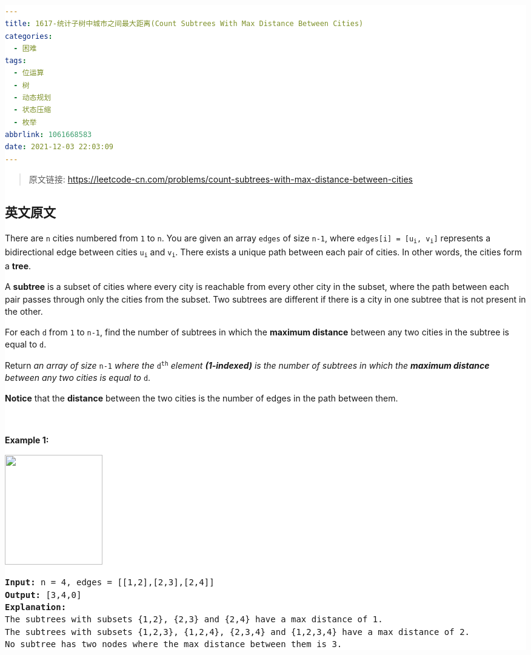 ```yaml
---
title: 1617-统计子树中城市之间最大距离(Count Subtrees With Max Distance Between Cities)
categories:
  - 困难
tags:
  - 位运算
  - 树
  - 动态规划
  - 状态压缩
  - 枚举
abbrlink: 1061668583
date: 2021-12-03 22:03:09
---
```


> 原文链接: https://leetcode-cn.com/problems/count-subtrees-with-max-distance-between-cities


## 英文原文
<div><p>There are <code>n</code> cities numbered from <code>1</code> to <code>n</code>. You are given an array <code>edges</code> of size <code>n-1</code>, where <code>edges[i] = [u<sub>i</sub>, v<sub>i</sub>]</code> represents a bidirectional edge between cities <code>u<sub>i</sub></code> and <code>v<sub>i</sub></code>. There exists a unique path between each pair of cities. In other words, the cities form a <strong>tree</strong>.</p>

<p>A <strong>subtree</strong> is a subset of cities where every city is reachable from every other city in the subset, where the path between each pair passes through only the cities from the subset. Two subtrees are different if there is a city in one subtree that is not present in the other.</p>

<p>For each <code>d</code> from <code>1</code> to <code>n-1</code>, find the number of subtrees in which the <strong>maximum distance</strong> between any two cities in the subtree is equal to <code>d</code>.</p>

<p>Return <em>an array of size</em> <code>n-1</code> <em>where the </em><code>d<sup>th</sup></code><em> </em><em>element <strong>(1-indexed)</strong> is the number of subtrees in which the <strong>maximum distance</strong> between any two cities is equal to </em><code>d</code>.</p>

<p><strong>Notice</strong>&nbsp;that&nbsp;the <strong>distance</strong> between the two cities is the number of edges in the path between them.</p>

<p>&nbsp;</p>
<p><strong>Example 1:</strong></p>

<p><strong><img alt="" src="https://assets.leetcode.com/uploads/2020/09/21/p1.png" style="width: 161px; height: 181px;" /></strong></p>

<pre>
<strong>Input:</strong> n = 4, edges = [[1,2],[2,3],[2,4]]
<strong>Output:</strong> [3,4,0]
<strong>Explanation:
</strong>The subtrees with subsets {1,2}, {2,3} and {2,4} have a max distance of 1.
The subtrees with subsets {1,2,3}, {1,2,4}, {2,3,4} and {1,2,3,4} have a max distance of 2.
No subtree has two nodes where the max distance between them is 3.
</pre>
